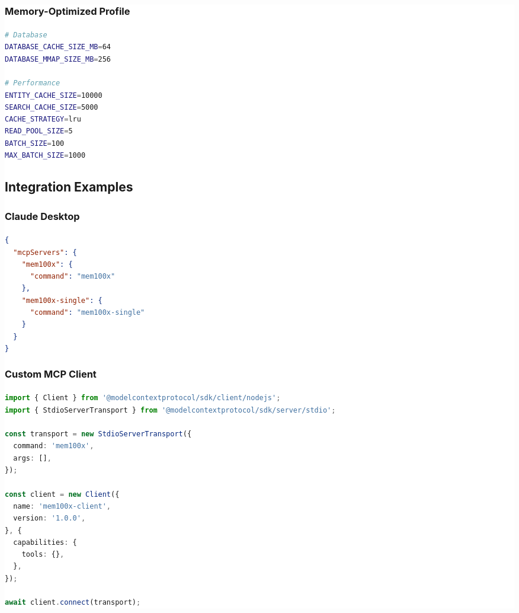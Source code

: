 ### Memory-Optimized Profile

```bash
# Database
DATABASE_CACHE_SIZE_MB=64
DATABASE_MMAP_SIZE_MB=256

# Performance
ENTITY_CACHE_SIZE=10000
SEARCH_CACHE_SIZE=5000
CACHE_STRATEGY=lru
READ_POOL_SIZE=5
BATCH_SIZE=100
MAX_BATCH_SIZE=1000
```

## Integration Examples

### Claude Desktop

```json
{
  "mcpServers": {
    "mem100x": {
      "command": "mem100x"
    },
    "mem100x-single": {
      "command": "mem100x-single"
    }
  }
}
```

### Custom MCP Client

```typescript
import { Client } from '@modelcontextprotocol/sdk/client/nodejs';
import { StdioServerTransport } from '@modelcontextprotocol/sdk/server/stdio';

const transport = new StdioServerTransport({
  command: 'mem100x',
  args: [],
});

const client = new Client({
  name: 'mem100x-client',
  version: '1.0.0',
}, {
  capabilities: {
    tools: {},
  },
});

await client.connect(transport);
```
